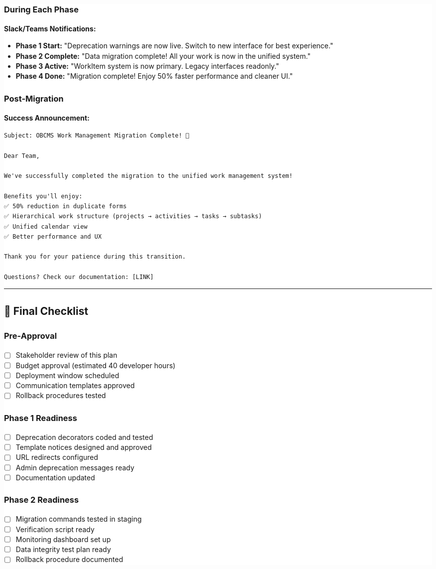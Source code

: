 ### During Each Phase
**Slack/Teams Notifications:**
- **Phase 1 Start:** "Deprecation warnings are now live. Switch to new interface for best experience."
- **Phase 2 Complete:** "Data migration complete! All your work is now in the unified system."
- **Phase 3 Active:** "WorkItem system is now primary. Legacy interfaces readonly."
- **Phase 4 Done:** "Migration complete! Enjoy 50% faster performance and cleaner UI."

### Post-Migration
**Success Announcement:**
```
Subject: OBCMS Work Management Migration Complete! 🎉

Dear Team,

We've successfully completed the migration to the unified work management system!

Benefits you'll enjoy:
✅ 50% reduction in duplicate forms
✅ Hierarchical work structure (projects → activities → tasks → subtasks)
✅ Unified calendar view
✅ Better performance and UX

Thank you for your patience during this transition.

Questions? Check our documentation: [LINK]
```

---

## 🎯 Final Checklist

### Pre-Approval
- [ ] Stakeholder review of this plan
- [ ] Budget approval (estimated 40 developer hours)
- [ ] Deployment window scheduled
- [ ] Communication templates approved
- [ ] Rollback procedures tested

### Phase 1 Readiness
- [ ] Deprecation decorators coded and tested
- [ ] Template notices designed and approved
- [ ] URL redirects configured
- [ ] Admin deprecation messages ready
- [ ] Documentation updated

### Phase 2 Readiness
- [ ] Migration commands tested in staging
- [ ] Verification script ready
- [ ] Monitoring dashboard set up
- [ ] Data integrity test plan ready
- [ ] Rollback procedure documented

